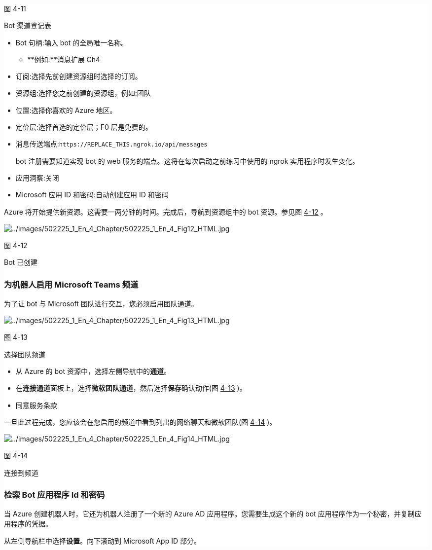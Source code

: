 图 4-11

Bot 渠道登记表

*   Bot 句柄:输入 bot 的全局唯一名称。
    *   **例如:**消息扩展 Ch4

*   订阅:选择先前创建资源组时选择的订阅。

*   资源组:选择您之前创建的资源组，例如:团队

*   位置:选择你喜欢的 Azure 地区。

*   定价层:选择首选的定价层；F0 层是免费的。

*   消息传送端点:`https://REPLACE_THIS.ngrok.io/api/messages`

    bot 注册需要知道实现 bot 的 web 服务的端点。这将在每次启动之前练习中使用的 ngrok 实用程序时发生变化。

*   应用洞察:关闭

*   Microsoft 应用 ID 和密码:自动创建应用 ID 和密码

Azure 将开始提供新资源。这需要一两分钟的时间。完成后，导航到资源组中的 bot 资源。参见图 [4-12](#Fig12) 。

![../images/502225_1_En_4_Chapter/502225_1_En_4_Fig12_HTML.jpg](../images/502225_1_En_4_Chapter/502225_1_En_4_Fig12_HTML.jpg)

图 4-12

Bot 已创建

### 为机器人启用 Microsoft Teams 频道

为了让 bot 与 Microsoft 团队进行交互，您必须启用团队通道。

![../images/502225_1_En_4_Chapter/502225_1_En_4_Fig13_HTML.jpg](../images/502225_1_En_4_Chapter/502225_1_En_4_Fig13_HTML.jpg)

图 4-13

选择团队频道

*   从 Azure 的 bot 资源中，选择左侧导航中的**通道**。

*   在**连接通道**面板上，选择**微软团队通道**，然后选择**保存**确认动作(图 [4-13](#Fig13) )。

*   同意服务条款

一旦此过程完成，您应该会在您启用的频道中看到列出的网络聊天和微软团队(图 [4-14](#Fig14) )。

![../images/502225_1_En_4_Chapter/502225_1_En_4_Fig14_HTML.jpg](../images/502225_1_En_4_Chapter/502225_1_En_4_Fig14_HTML.jpg)

图 4-14

连接到频道

### 检索 Bot 应用程序 Id 和密码

当 Azure 创建机器人时，它还为机器人注册了一个新的 Azure AD 应用程序。您需要生成这个新的 bot 应用程序作为一个秘密，并复制应用程序的凭据。

从左侧导航栏中选择**设置**。向下滚动到 Microsoft App ID 部分。

